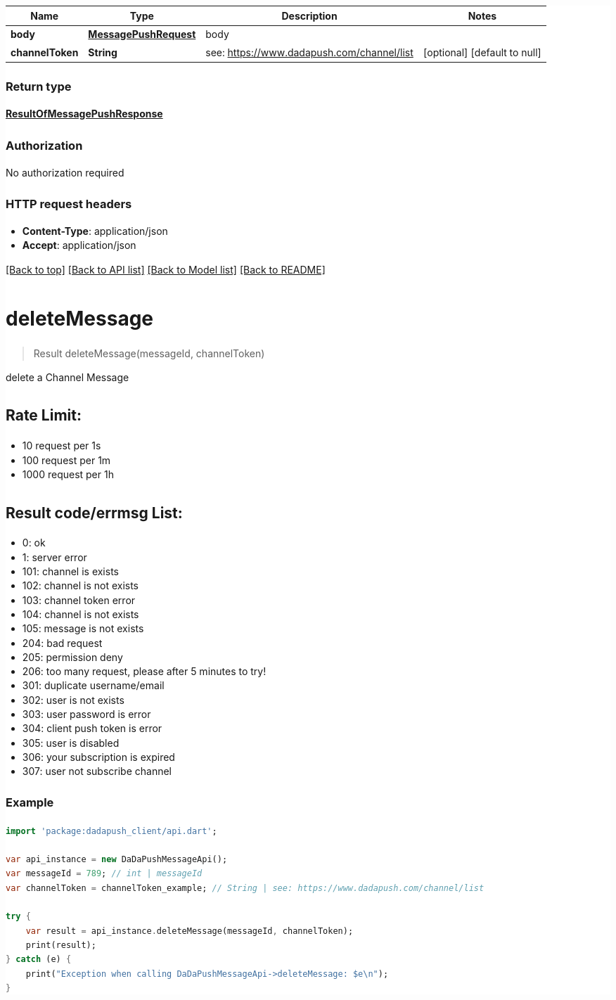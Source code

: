 Name | Type | Description  | Notes
------------- | ------------- | ------------- | -------------
 **body** | [**MessagePushRequest**](MessagePushRequest.md)| body | 
 **channelToken** | **String**| see: https://www.dadapush.com/channel/list | [optional] [default to null]

### Return type

[**ResultOfMessagePushResponse**](ResultOfMessagePushResponse.md)

### Authorization

No authorization required

### HTTP request headers

 - **Content-Type**: application/json
 - **Accept**: application/json

[[Back to top]](#) [[Back to API list]](../README.md#documentation-for-api-endpoints) [[Back to Model list]](../README.md#documentation-for-models) [[Back to README]](../README.md)

# **deleteMessage**
> Result deleteMessage(messageId, channelToken)

delete a Channel Message

<h2>Rate Limit:</h2><ul><li>10 request per 1s</li><li>100 request per 1m</li><li>1000 request per 1h</li></ul><h2>Result code/errmsg List:</h2><ul><li>0: ok</li><li>1: server error</li><li>101: channel is exists</li><li>102: channel is not exists</li><li>103: channel token error</li><li>104: channel is not exists</li><li>105: message is not exists</li><li>204: bad request</li><li>205: permission deny</li><li>206: too many request, please after 5 minutes to try!</li><li>301: duplicate username/email</li><li>302: user is not exists</li><li>303: user password is error</li><li>304: client push token is error</li><li>305: user is disabled</li><li>306: your subscription is expired</li><li>307: user not subscribe channel</li></ul>

### Example 
```dart
import 'package:dadapush_client/api.dart';

var api_instance = new DaDaPushMessageApi();
var messageId = 789; // int | messageId
var channelToken = channelToken_example; // String | see: https://www.dadapush.com/channel/list

try { 
    var result = api_instance.deleteMessage(messageId, channelToken);
    print(result);
} catch (e) {
    print("Exception when calling DaDaPushMessageApi->deleteMessage: $e\n");
}
```
